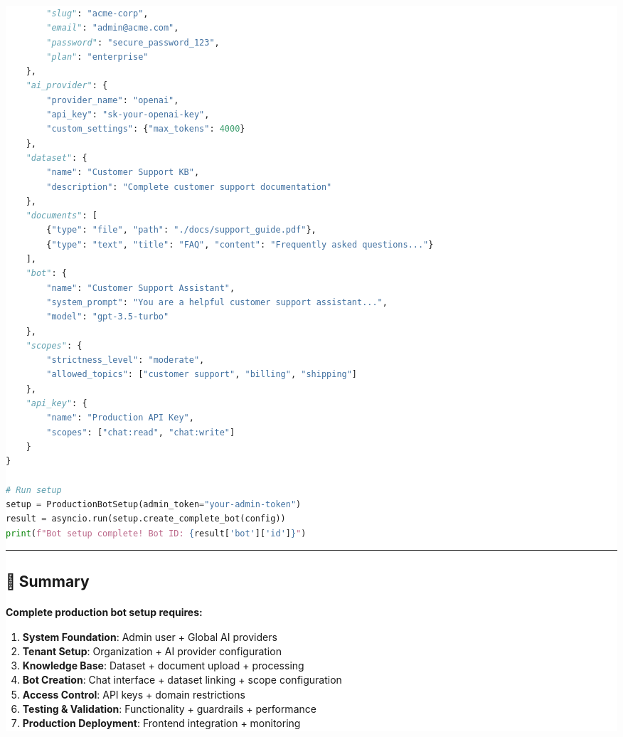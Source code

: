 ```python
        "slug": "acme-corp", 
        "email": "admin@acme.com",
        "password": "secure_password_123",
        "plan": "enterprise"
    },
    "ai_provider": {
        "provider_name": "openai",
        "api_key": "sk-your-openai-key",
        "custom_settings": {"max_tokens": 4000}
    },
    "dataset": {
        "name": "Customer Support KB",
        "description": "Complete customer support documentation"
    },
    "documents": [
        {"type": "file", "path": "./docs/support_guide.pdf"},
        {"type": "text", "title": "FAQ", "content": "Frequently asked questions..."}
    ],
    "bot": {
        "name": "Customer Support Assistant",
        "system_prompt": "You are a helpful customer support assistant...",
        "model": "gpt-3.5-turbo"
    },
    "scopes": {
        "strictness_level": "moderate",
        "allowed_topics": ["customer support", "billing", "shipping"]
    },
    "api_key": {
        "name": "Production API Key",
        "scopes": ["chat:read", "chat:write"]
    }
}

# Run setup
setup = ProductionBotSetup(admin_token="your-admin-token")
result = asyncio.run(setup.create_complete_bot(config))
print(f"Bot setup complete! Bot ID: {result['bot']['id']}")
```

---

## 🎯 Summary

**Complete production bot setup requires:**

1. **System Foundation**: Admin user + Global AI providers
2. **Tenant Setup**: Organization + AI provider configuration  
3. **Knowledge Base**: Dataset + document upload + processing
4. **Bot Creation**: Chat interface + dataset linking + scope configuration
5. **Access Control**: API keys + domain restrictions
6. **Testing & Validation**: Functionality + guardrails + performance
7. **Production Deployment**: Frontend integration + monitoring
